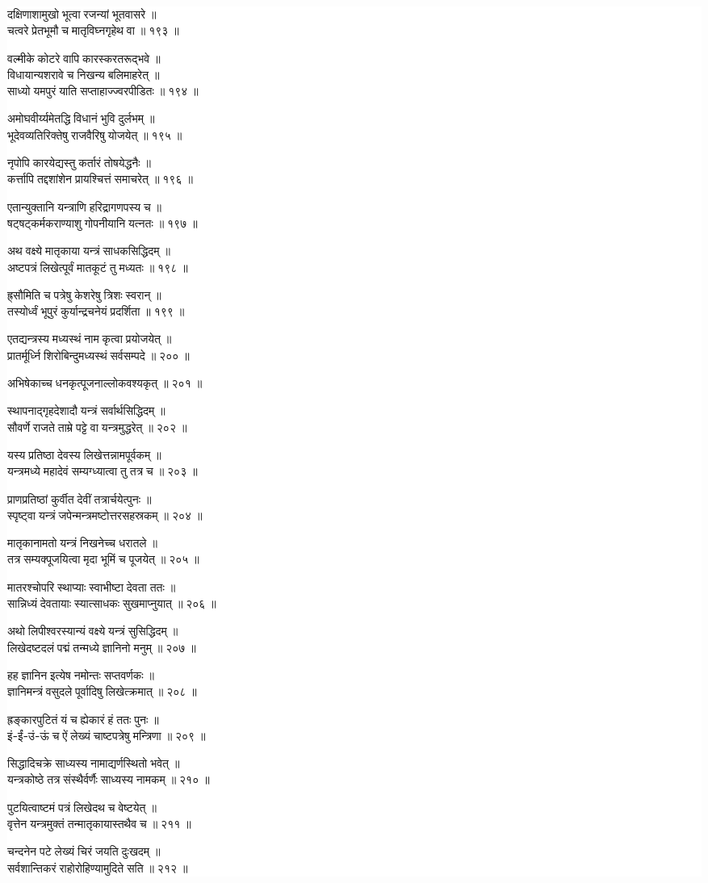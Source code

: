 दक्षिणाशामुखो भूत्वा रजन्यां भूतवासरे ॥  
चत्वरे प्रेतभूमौ च मातृविघ्नगृहेथ वा ॥ १९३ ॥  
    
वल्मीके कोटरे वापि कारस्करतरूद्भवे ॥  
विधायान्यशरावे च निखन्य बलिमाहरेत् ॥  
साध्यो यमपुरं याति सप्ताहाज्ज्वरपीडितः ॥ १९४ ॥  
    
अमोघवीर्य्यमेतद्धि विधानं भुवि दुर्लभम् ॥  
भूदेवव्यतिरिक्तेषु राजवैरिषु योजयेत् ॥ १९५ ॥  
    
नृपोपि कारयेद्यस्तु कर्तारं तोषयेद्धनैः ॥  
कर्त्तापि तद्दशांशेन प्रायश्चित्तं समाचरेत् ॥ १९६ ॥  
    
एतान्युक्तानि यन्त्राणि हरिद्रागणपस्य च ॥  
षट्षट्कर्मकराण्याशु गोपनीयानि यत्नतः ॥ १९७ ॥  
    
अथ वक्ष्ये मातृकाया यन्त्रं साधकसिद्धिदम् ॥  
अष्टपत्रं लिखेत्पूर्वं मातकूटं तु मध्यतः ॥ १९८ ॥  
    
ह्र्सौमिति च पत्रेषु केशरेषु त्रिशः स्वरान् ॥  
तस्योर्ध्वं भूपुरं कुर्यान्द्रचनेयं प्रदर्शिता ॥ १९९ ॥  
    
एतद्यन्त्रस्य मध्यस्थं नाम कृत्वा प्रयोजयेत् ॥  
प्रातर्मूर्ध्नि शिरोबिन्दुमध्यस्थं सर्वसम्पदे ॥ २०० ॥  
    
अभिषेकाच्च धनकृत्पूजनाल्लोकवश्यकृत् ॥ २०१ ॥  
    
स्थापनाद्गृहदेशादौ यन्त्रं सर्वार्थसिद्धिदम् ॥  
सौवर्णे राजते ताम्रे पट्टे वा यन्त्रमुद्धरेत् ॥ २०२ ॥  
    
यस्य प्रतिष्ठा देवस्य लिखेत्तन्नामपूर्वकम् ॥  
यन्त्रमध्ये महादेवं सम्यग्ध्यात्वा तु तत्र च ॥ २०३ ॥  
    
प्राणप्रतिष्ठां कुर्वीत देवीं तत्रार्चयेत्पुनः ॥  
स्पृष्ट्वा यन्त्रं जपेन्मन्त्रमष्टोत्तरसहस्रकम् ॥ २०४ ॥  
    
मातृकानामतो यन्त्रं निखनेच्च धरातले ॥  
तत्र सम्यक्पूजयित्वा मृदा भूमिं च पूजयेत् ॥ २०५ ॥  
    
मातरश्चोपरि स्थाप्याः स्वाभीष्टा देवता ततः ॥  
सान्निध्यं देवतायाः स्यात्साधकः सुखमाप्नुयात् ॥ २०६ ॥  
    
अथो लिपीश्वरस्यान्यं वक्ष्ये यन्त्रं सुसिद्धिदम् ॥  
लिखेदष्टदलं पद्मं तन्मध्ये ज्ञानिनो मनुम् ॥ २०७ ॥  
    
हह ज्ञानिन इत्येष नमोन्तः सप्तवर्णकः ॥  
ज्ञानिमन्त्रं वसुदले पूर्वादिषु लिखेत्क्रमात् ॥ २०८ ॥  
    
ह्रङ्कारपुटितं यं च ह्येकारं हं ततः पुनः ॥  
इं-ईं-उं-ऊं च ऐं लेख्यं चाष्टपत्रेषु मन्त्रिणा ॥ २०९ ॥  
    
सिद्धादिचक्रे साध्यस्य नामाद्यर्णस्थितो भवेत् ॥  
यन्त्रकोष्ठे तत्र संस्थैर्वर्णैः साध्यस्य नामकम् ॥ २१० ॥  
    
पुटयित्वाष्टमं पत्रं लिखेदथ च वेष्टयेत् ॥  
वृत्तेन यन्त्रमुक्तं तन्मातृकायास्तथैव च ॥ २११ ॥  
    
चन्दनेन पटे लेख्यं चिरं जयति दुःखदम् ॥  
सर्वशान्तिकरं राहोरोहिण्यामुदिते सति ॥ २१२ ॥  
    